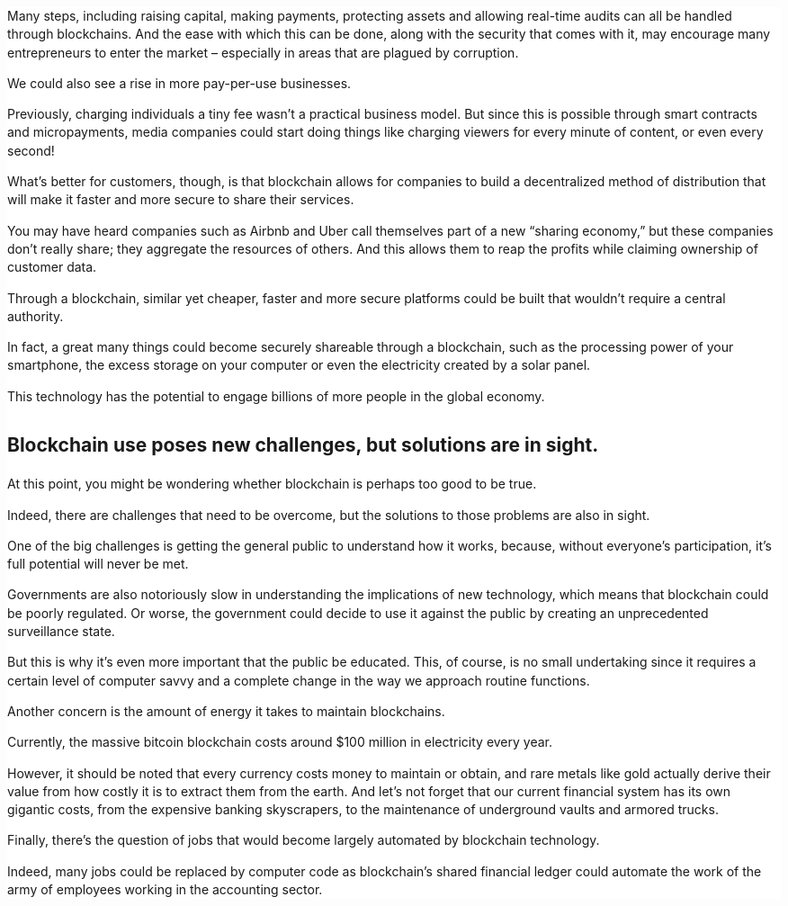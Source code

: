 Many steps, including raising capital, making payments, protecting assets and allowing real-time audits can all be handled through blockchains. And the ease with which this can be done, along with the security that comes with it, may encourage many entrepreneurs to enter the market – especially in areas that are plagued by corruption.

We could also see a rise in more pay-per-use businesses.

Previously, charging individuals a tiny fee wasn’t a practical business model. But since this is possible through smart contracts and micropayments, media companies could start doing things like charging viewers for every minute of content, or even every second!

What’s better for customers, though, is that blockchain allows for companies to build a decentralized method of distribution that will make it faster and more secure to share their services.

You may have heard companies such as Airbnb and Uber call themselves part of a new “sharing economy,” but these companies don’t really share; they aggregate the resources of others. And this allows them to reap the profits while claiming ownership of customer data.

Through a blockchain, similar yet cheaper, faster and more secure platforms could be built that wouldn’t require a central authority.

In fact, a great many things could become securely shareable through a blockchain, such as the processing power of your smartphone, the excess storage on your computer or even the electricity created by a solar panel.

This technology has the potential to engage billions of more people in the global economy.

## Blockchain use poses new challenges, but solutions are in sight.

At this point, you might be wondering whether blockchain is perhaps too good to be true.

Indeed, there are challenges that need to be overcome, but the solutions to those problems are also in sight.

One of the big challenges is getting the general public to understand how it works, because, without everyone’s participation, it’s full potential will never be met.

Governments are also notoriously slow in understanding the implications of new technology, which means that blockchain could be poorly regulated. Or worse, the government could decide to use it against the public by creating an unprecedented surveillance state.

But this is why it’s even more important that the public be educated. This, of course, is no small undertaking since it requires a certain level of computer savvy and a complete change in the way we approach routine functions.

Another concern is the amount of energy it takes to maintain blockchains.

Currently, the massive bitcoin blockchain costs around $100 million in electricity every year.

However, it should be noted that every currency costs money to maintain or obtain, and rare metals like gold actually derive their value from how costly it is to extract them from the earth. And let’s not forget that our current financial system has its own gigantic costs, from the expensive banking skyscrapers, to the maintenance of underground vaults and armored trucks.

Finally, there’s the question of jobs that would become largely automated by blockchain technology.

Indeed, many jobs could be replaced by computer code as blockchain’s shared financial ledger could automate the work of the army of employees working in the accounting sector.

